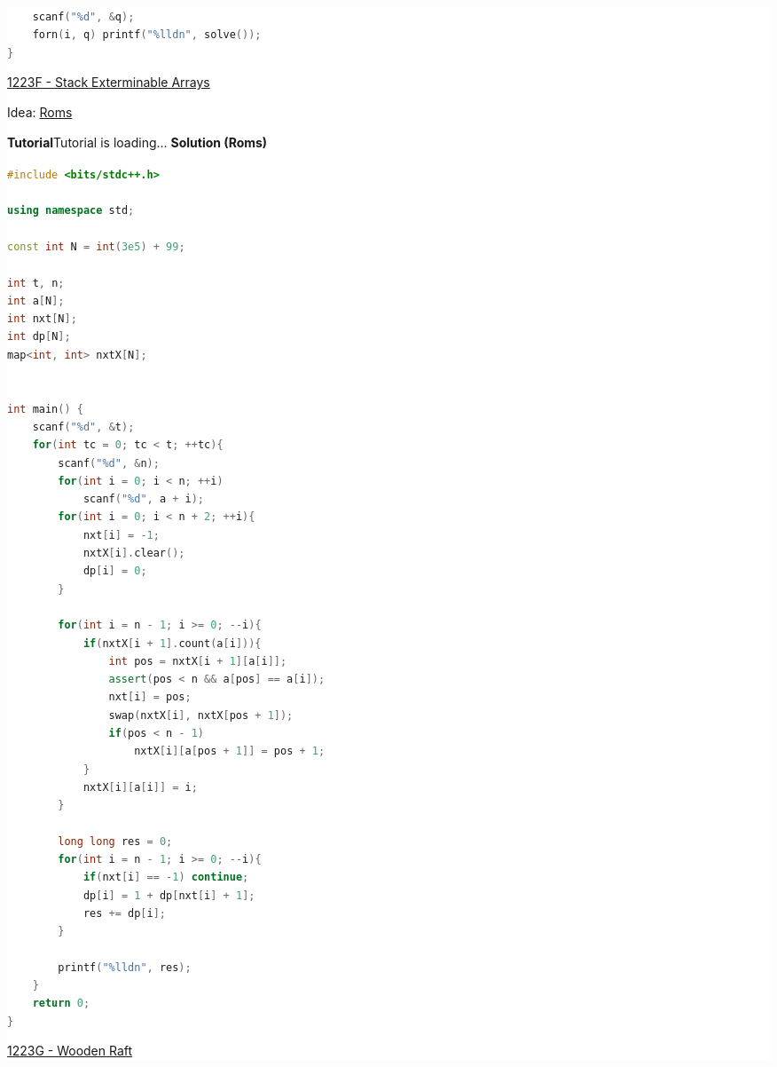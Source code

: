 ```cpp
	scanf("%d", &q);
	forn(i, q) printf("%lldn", solve());
}
```
[1223F - Stack Exterminable Arrays](https://codeforces.com/contest/1223/problem/F "Technocup 2020 - Elimination Round 1")

Idea: [Roms](https://codeforces.com/profile/Roms "Master Roms")

 **Tutorial**Tutorial is loading... **Solution (Roms)**
```cpp
#include <bits/stdc++.h>

using namespace std;

const int N = int(3e5) + 99;

int t, n;
int a[N];
int nxt[N];
int dp[N];
map<int, int> nxtX[N];


int main() {	
	scanf("%d", &t);
	for(int tc = 0; tc < t; ++tc){
		scanf("%d", &n);
		for(int i = 0; i < n; ++i)
			scanf("%d", a + i);
		for(int i = 0; i < n + 2; ++i){
			nxt[i] = -1;
			nxtX[i].clear();
			dp[i] = 0;
		}

		for(int i = n - 1; i >= 0; --i){
			if(nxtX[i + 1].count(a[i])){
				int pos = nxtX[i + 1][a[i]];
				assert(pos < n && a[pos] == a[i]);
				nxt[i] = pos;
				swap(nxtX[i], nxtX[pos + 1]);
				if(pos < n - 1)
					nxtX[i][a[pos + 1]] = pos + 1;
			}
			nxtX[i][a[i]] = i;
		}	

		long long res = 0;
		for(int i = n - 1; i >= 0; --i){
			if(nxt[i] == -1) continue;	
			dp[i] = 1 + dp[nxt[i] + 1];
			res += dp[i];
		}

		printf("%lldn", res);
	}
	return 0;
} 
```
[1223G - Wooden Raft](https://codeforces.com/contest/1223/problem/G "Technocup 2020 - Elimination Round 1")
